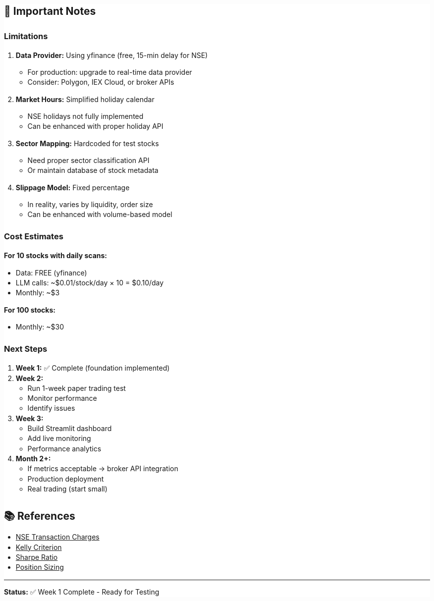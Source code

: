 
## 🚨 Important Notes

### Limitations

1. **Data Provider:** Using yfinance (free, 15-min delay for NSE)
   - For production: upgrade to real-time data provider
   - Consider: Polygon, IEX Cloud, or broker APIs

2. **Market Hours:** Simplified holiday calendar
   - NSE holidays not fully implemented
   - Can be enhanced with proper holiday API

3. **Sector Mapping:** Hardcoded for test stocks
   - Need proper sector classification API
   - Or maintain database of stock metadata

4. **Slippage Model:** Fixed percentage
   - In reality, varies by liquidity, order size
   - Can be enhanced with volume-based model

### Cost Estimates

**For 10 stocks with daily scans:**
- Data: FREE (yfinance)
- LLM calls: ~$0.01/stock/day × 10 = $0.10/day
- Monthly: ~$3

**For 100 stocks:**
- Monthly: ~$30

### Next Steps

1. **Week 1:** ✅ Complete (foundation implemented)
2. **Week 2:**
   - Run 1-week paper trading test
   - Monitor performance
   - Identify issues
3. **Week 3:**
   - Build Streamlit dashboard
   - Add live monitoring
   - Performance analytics
4. **Month 2+:**
   - If metrics acceptable → broker API integration
   - Production deployment
   - Real trading (start small)

## 📚 References

- [NSE Transaction Charges](https://www.nseindia.com/invest/charges-on-the-exchange)
- [Kelly Criterion](https://en.wikipedia.org/wiki/Kelly_criterion)
- [Sharpe Ratio](https://www.investopedia.com/terms/s/sharperatio.asp)
- [Position Sizing](https://www.investopedia.com/terms/p/positionsizing.asp)

---

**Status:** ✅ Week 1 Complete - Ready for Testing
